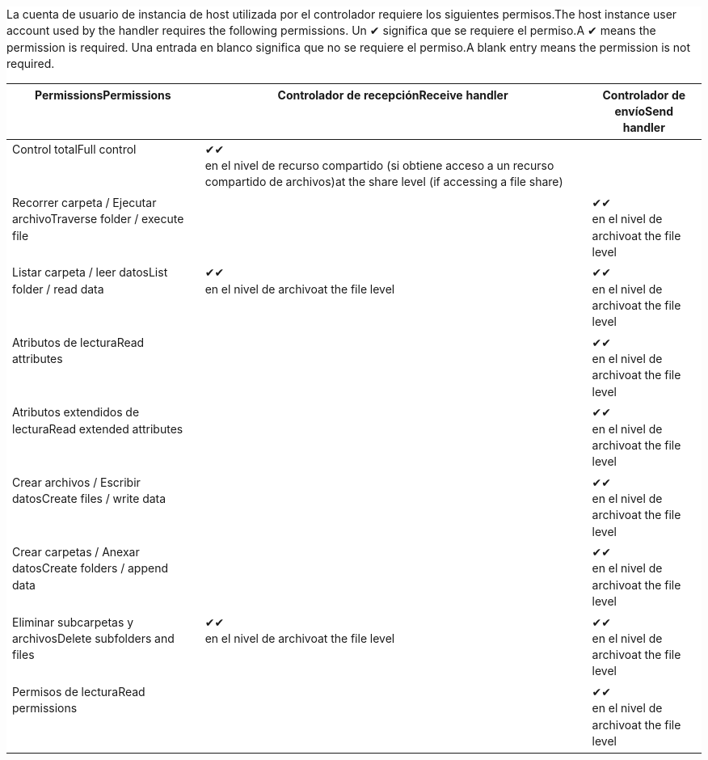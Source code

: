 <span data-ttu-id="a4ce6-122">La cuenta de usuario de instancia de host utilizada por el controlador requiere los siguientes permisos.</span><span class="sxs-lookup"><span data-stu-id="a4ce6-122">The host instance user account used by the handler requires the following permissions.</span></span> <span data-ttu-id="a4ce6-123">Un ✔ significa que se requiere el permiso.</span><span class="sxs-lookup"><span data-stu-id="a4ce6-123">A ✔ means the permission is required.</span></span> <span data-ttu-id="a4ce6-124">Una entrada en blanco significa que no se requiere el permiso.</span><span class="sxs-lookup"><span data-stu-id="a4ce6-124">A blank entry means the permission is not required.</span></span>

| <span data-ttu-id="a4ce6-125">Permissions</span><span class="sxs-lookup"><span data-stu-id="a4ce6-125">Permissions</span></span> | <span data-ttu-id="a4ce6-126">Controlador de recepción</span><span class="sxs-lookup"><span data-stu-id="a4ce6-126">Receive handler</span></span> | <span data-ttu-id="a4ce6-127">Controlador de envío</span><span class="sxs-lookup"><span data-stu-id="a4ce6-127">Send handler</span></span> |
| --- | --- | --- |
| <span data-ttu-id="a4ce6-128">Control total</span><span class="sxs-lookup"><span data-stu-id="a4ce6-128">Full control</span></span> | <span data-ttu-id="a4ce6-129">✔</span><span class="sxs-lookup"><span data-stu-id="a4ce6-129">✔</span></span> <br/> <span data-ttu-id="a4ce6-130">en el nivel de recurso compartido (si obtiene acceso a un recurso compartido de archivos)</span><span class="sxs-lookup"><span data-stu-id="a4ce6-130">at the share level (if accessing a file share)</span></span> |  | 
| <span data-ttu-id="a4ce6-131">Recorrer carpeta / Ejecutar archivo</span><span class="sxs-lookup"><span data-stu-id="a4ce6-131">Traverse folder / execute file</span></span> |  | <span data-ttu-id="a4ce6-132">✔</span><span class="sxs-lookup"><span data-stu-id="a4ce6-132">✔</span></span> <br/> <span data-ttu-id="a4ce6-133">en el nivel de archivo</span><span class="sxs-lookup"><span data-stu-id="a4ce6-133">at the file level</span></span> | 
| <span data-ttu-id="a4ce6-134">Listar carpeta / leer datos</span><span class="sxs-lookup"><span data-stu-id="a4ce6-134">List folder / read data</span></span> | <span data-ttu-id="a4ce6-135">✔</span><span class="sxs-lookup"><span data-stu-id="a4ce6-135">✔</span></span> <br/> <span data-ttu-id="a4ce6-136">en el nivel de archivo</span><span class="sxs-lookup"><span data-stu-id="a4ce6-136">at the file level</span></span> | <span data-ttu-id="a4ce6-137">✔</span><span class="sxs-lookup"><span data-stu-id="a4ce6-137">✔</span></span> <br/> <span data-ttu-id="a4ce6-138">en el nivel de archivo</span><span class="sxs-lookup"><span data-stu-id="a4ce6-138">at the file level</span></span> | 
| <span data-ttu-id="a4ce6-139">Atributos de lectura</span><span class="sxs-lookup"><span data-stu-id="a4ce6-139">Read attributes</span></span> | | <span data-ttu-id="a4ce6-140">✔</span><span class="sxs-lookup"><span data-stu-id="a4ce6-140">✔</span></span> <br/> <span data-ttu-id="a4ce6-141">en el nivel de archivo</span><span class="sxs-lookup"><span data-stu-id="a4ce6-141">at the file level</span></span> | 
| <span data-ttu-id="a4ce6-142">Atributos extendidos de lectura</span><span class="sxs-lookup"><span data-stu-id="a4ce6-142">Read extended attributes</span></span> | | <span data-ttu-id="a4ce6-143">✔</span><span class="sxs-lookup"><span data-stu-id="a4ce6-143">✔</span></span> <br/> <span data-ttu-id="a4ce6-144">en el nivel de archivo</span><span class="sxs-lookup"><span data-stu-id="a4ce6-144">at the file level</span></span> | 
| <span data-ttu-id="a4ce6-145">Crear archivos / Escribir datos</span><span class="sxs-lookup"><span data-stu-id="a4ce6-145">Create files / write data</span></span> | | <span data-ttu-id="a4ce6-146">✔</span><span class="sxs-lookup"><span data-stu-id="a4ce6-146">✔</span></span> <br/> <span data-ttu-id="a4ce6-147">en el nivel de archivo</span><span class="sxs-lookup"><span data-stu-id="a4ce6-147">at the file level</span></span> | 
| <span data-ttu-id="a4ce6-148">Crear carpetas / Anexar datos</span><span class="sxs-lookup"><span data-stu-id="a4ce6-148">Create folders / append data</span></span> | | <span data-ttu-id="a4ce6-149">✔</span><span class="sxs-lookup"><span data-stu-id="a4ce6-149">✔</span></span> <br/> <span data-ttu-id="a4ce6-150">en el nivel de archivo</span><span class="sxs-lookup"><span data-stu-id="a4ce6-150">at the file level</span></span> | 
| <span data-ttu-id="a4ce6-151">Eliminar subcarpetas y archivos</span><span class="sxs-lookup"><span data-stu-id="a4ce6-151">Delete subfolders and files</span></span> | <span data-ttu-id="a4ce6-152">✔</span><span class="sxs-lookup"><span data-stu-id="a4ce6-152">✔</span></span> <br/> <span data-ttu-id="a4ce6-153">en el nivel de archivo</span><span class="sxs-lookup"><span data-stu-id="a4ce6-153">at the file level</span></span> | <span data-ttu-id="a4ce6-154">✔</span><span class="sxs-lookup"><span data-stu-id="a4ce6-154">✔</span></span> <br/> <span data-ttu-id="a4ce6-155">en el nivel de archivo</span><span class="sxs-lookup"><span data-stu-id="a4ce6-155">at the file level</span></span> | 
| <span data-ttu-id="a4ce6-156">Permisos de lectura</span><span class="sxs-lookup"><span data-stu-id="a4ce6-156">Read permissions</span></span> | | <span data-ttu-id="a4ce6-157">✔</span><span class="sxs-lookup"><span data-stu-id="a4ce6-157">✔</span></span> <br/> <span data-ttu-id="a4ce6-158">en el nivel de archivo</span><span class="sxs-lookup"><span data-stu-id="a4ce6-158">at the file level</span></span> | 